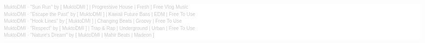 <iframe width="100%" height="166" scrolling="no" frameborder="no" allow="autoplay" src="https://w.soundcloud.com/player/?url=https%3A//api.soundcloud.com/tracks/840503188&color=%23ff5500&auto_play=false&hide_related=false&show_comments=true&show_user=true&show_reposts=false&show_teaser=true"></iframe><div style="font-size: 10px; color: #cccccc;line-break: anywhere;word-break: normal;overflow: hidden;white-space: nowrap;text-overflow: ellipsis; font-family: Interstate,Lucida Grande,Lucida Sans Unicode,Lucida Sans,Garuda,Verdana,Tahoma,sans-serif;font-weight: 100;"><a href="https://soundcloud.com/muktodboss-studio" title="MuktoDMI" target="_blank" style="color: #cccccc; text-decoration: none;">MuktoDMI</a> · <a href="https://soundcloud.com/muktodboss-studio/sun-run" title="&quot;Sun Run&quot; by [ MuktoDMI ] | Progressive House | Fresh | Free Vlog Music" target="_blank" style="color: #cccccc; text-decoration: none;">&quot;Sun Run&quot; by [ MuktoDMI ] | Progressive House | Fresh | Free Vlog Music</a></div>
<iframe width="100%" height="166" scrolling="no" frameborder="no" allow="autoplay" src="https://w.soundcloud.com/player/?url=https%3A//api.soundcloud.com/tracks/840505933&color=%23ff5500&auto_play=false&hide_related=false&show_comments=true&show_user=true&show_reposts=false&show_teaser=true"></iframe><div style="font-size: 10px; color: #cccccc;line-break: anywhere;word-break: normal;overflow: hidden;white-space: nowrap;text-overflow: ellipsis; font-family: Interstate,Lucida Grande,Lucida Sans Unicode,Lucida Sans,Garuda,Verdana,Tahoma,sans-serif;font-weight: 100;"><a href="https://soundcloud.com/muktodboss-studio" title="MuktoDMI" target="_blank" style="color: #cccccc; text-decoration: none;">MuktoDMI</a> · <a href="https://soundcloud.com/muktodboss-studio/escape-the-past" title="&quot;Escape the Past&quot; by [ MuktoDMI ] | Kawaii Future Bass | EDM | Free To Use" target="_blank" style="color: #cccccc; text-decoration: none;">&quot;Escape the Past&quot; by [ MuktoDMI ] | Kawaii Future Bass | EDM | Free To Use</a></div>
<iframe width="100%" height="166" scrolling="no" frameborder="no" allow="autoplay" src="https://w.soundcloud.com/player/?url=https%3A//api.soundcloud.com/tracks/840513631&color=%23ff5500&auto_play=false&hide_related=false&show_comments=true&show_user=true&show_reposts=false&show_teaser=true"></iframe><div style="font-size: 10px; color: #cccccc;line-break: anywhere;word-break: normal;overflow: hidden;white-space: nowrap;text-overflow: ellipsis; font-family: Interstate,Lucida Grande,Lucida Sans Unicode,Lucida Sans,Garuda,Verdana,Tahoma,sans-serif;font-weight: 100;"><a href="https://soundcloud.com/muktodboss-studio" title="MuktoDMI" target="_blank" style="color: #cccccc; text-decoration: none;">MuktoDMI</a> · <a href="https://soundcloud.com/muktodboss-studio/hook-lines" title="&quot;Hook Lines&quot; by [ MuktoDMI ] | Changing Beats | Groovy | Free To Use" target="_blank" style="color: #cccccc; text-decoration: none;">&quot;Hook Lines&quot; by [ MuktoDMI ] | Changing Beats | Groovy | Free To Use</a></div>
<iframe width="100%" height="166" scrolling="no" frameborder="no" allow="autoplay" src="https://w.soundcloud.com/player/?url=https%3A//api.soundcloud.com/tracks/840519688&color=%23ff5500&auto_play=false&hide_related=false&show_comments=true&show_user=true&show_reposts=false&show_teaser=true"></iframe><div style="font-size: 10px; color: #cccccc;line-break: anywhere;word-break: normal;overflow: hidden;white-space: nowrap;text-overflow: ellipsis; font-family: Interstate,Lucida Grande,Lucida Sans Unicode,Lucida Sans,Garuda,Verdana,Tahoma,sans-serif;font-weight: 100;"><a href="https://soundcloud.com/muktodboss-studio" title="MuktoDMI" target="_blank" style="color: #cccccc; text-decoration: none;">MuktoDMI</a> · <a href="https://soundcloud.com/muktodboss-studio/respect" title="&quot;Respect&quot; by [ MuktoDMI ] | Trap &amp; Rap | Underground | Urban | Free To Use" target="_blank" style="color: #cccccc; text-decoration: none;">&quot;Respect&quot; by [ MuktoDMI ] | Trap &amp; Rap | Underground | Urban | Free To Use</a></div>
<iframe width="100%" height="166" scrolling="no" frameborder="no" allow="autoplay" src="https://w.soundcloud.com/player/?url=https%3A//api.soundcloud.com/tracks/841071754&color=%23ff5500&auto_play=false&hide_related=false&show_comments=true&show_user=true&show_reposts=false&show_teaser=true"></iframe><div style="font-size: 10px; color: #cccccc;line-break: anywhere;word-break: normal;overflow: hidden;white-space: nowrap;text-overflow: ellipsis; font-family: Interstate,Lucida Grande,Lucida Sans Unicode,Lucida Sans,Garuda,Verdana,Tahoma,sans-serif;font-weight: 100;"><a href="https://soundcloud.com/muktodboss-studio" title="MuktoDMI" target="_blank" style="color: #cccccc; text-decoration: none;">MuktoDMI</a> · <a href="https://soundcloud.com/muktodboss-studio/natures-dream" title="&quot;Nature&#x27;s Dream&quot; by [ MuktoDMI | Mahir Beats | Madeon ]" target="_blank" style="color: #cccccc; text-decoration: none;">&quot;Nature&#x27;s Dream&quot; by [ MuktoDMI | Mahir Beats | Madeon ]</a></div>